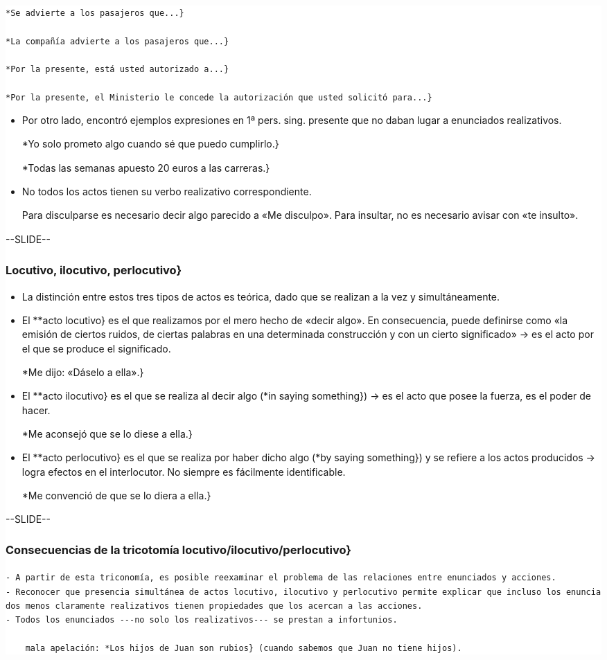 	*Se advierte a los pasajeros que...}
	
	*La compañía advierte a los pasajeros que...}

	*Por la presente, está usted autorizado a...}

	*Por la presente, el Ministerio le concede la autorización que usted solicitó para...}
	
- Por otro lado, encontró ejemplos expresiones en 1ª pers. sing. presente que no daban lugar a enunciados realizativos.
	
	*Yo solo prometo algo cuando sé que puedo cumplirlo.}

	*Todas las semanas apuesto 20 euros a las carreras.}

- No todos los actos tienen su verbo realizativo correspondiente.
	
	Para disculparse es necesario decir algo parecido a «Me disculpo». Para insultar, no es necesario avisar con «te insulto».


--SLIDE--

### Locutivo, ilocutivo, perlocutivo}


- La distinción entre estos tres tipos de actos es teórica, dado que se realizan a la vez y simultáneamente.

- El **acto locutivo} es el que realizamos por el mero hecho de «decir algo». En consecuencia, puede definirse como «la emisión de ciertos ruidos, de ciertas palabras en una determinada construcción y con un cierto significado» &rarr; es el acto por el que se produce el significado.
	
	*Me dijo: «Dáselo a ella».}
	
- El **acto ilocutivo} es el que se realiza al decir algo (*in saying something}) &rarr; es el acto que posee la fuerza, es el poder de hacer. 

	*Me aconsejó que se lo diese a ella.}

- El **acto perlocutivo} es el que se realiza por haber dicho algo (*by saying something}) y se refiere a los actos producidos &rarr; logra efectos en el interlocutor. No siempre es fácilmente identificable.

	*Me convenció de que se lo diera a ella.}


--SLIDE--

### Consecuencias de la tricotomía locutivo/ilocutivo/perlocutivo}

	
	- A partir de esta triconomía, es posible reexaminar el problema de las relaciones entre enunciados y acciones. 
	- Reconocer que presencia simultánea de actos locutivo, ilocutivo y perlocutivo permite explicar que incluso los enunciados menos claramente realizativos tienen propiedades que los acercan a las acciones. 
	- Todos los enunciados ---no solo los realizativos--- se prestan a infortunios.
		
		mala apelación: *Los hijos de Juan son rubios} (cuando sabemos que Juan no tiene hijos).
